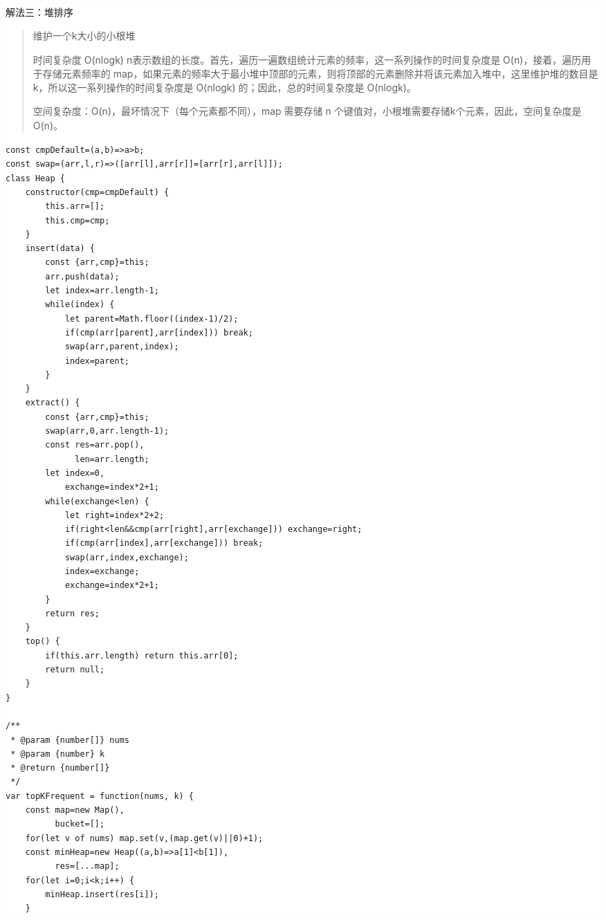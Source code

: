 解法三：堆排序 

> 维护一个k大小的小根堆
>
> 时间复杂度 O(nlogk) n表示数组的长度。首先，遍历一遍数组统计元素的频率，这一系列操作的时间复杂度是 O(n)，接着，遍历用于存储元素频率的 map，如果元素的频率大于最小堆中顶部的元素，则将顶部的元素删除并将该元素加入堆中，这里维护堆的数目是 k，所以这一系列操作的时间复杂度是 O(nlogk) 的；因此，总的时间复杂度是 O(nlog⁡k)。
>
> 空间复杂度：O(n)，最坏情况下（每个元素都不同），map 需要存储 n 个键值对，小根堆需要存储k个元素，因此，空间复杂度是 O(n)。

~~~JS
const cmpDefault=(a,b)=>a>b;
const swap=(arr,l,r)=>([arr[l],arr[r]]=[arr[r],arr[l]]);
class Heap {
    constructor(cmp=cmpDefault) {
        this.arr=[];
        this.cmp=cmp;
    }
    insert(data) {
        const {arr,cmp}=this;
        arr.push(data);
        let index=arr.length-1;
        while(index) {
            let parent=Math.floor((index-1)/2);
            if(cmp(arr[parent],arr[index])) break;
            swap(arr,parent,index);
            index=parent;
        }
    }
    extract() {
        const {arr,cmp}=this;
        swap(arr,0,arr.length-1);
        const res=arr.pop(),
              len=arr.length;
        let index=0,
            exchange=index*2+1;
        while(exchange<len) {
            let right=index*2+2;
            if(right<len&&cmp(arr[right],arr[exchange])) exchange=right;
            if(cmp(arr[index],arr[exchange])) break;
            swap(arr,index,exchange);
            index=exchange;
            exchange=index*2+1;
        }
        return res;
    }
    top() {
        if(this.arr.length) return this.arr[0];
        return null;
    }
}

/**
 * @param {number[]} nums
 * @param {number} k
 * @return {number[]}
 */
var topKFrequent = function(nums, k) {
    const map=new Map(),
          bucket=[];
    for(let v of nums) map.set(v,(map.get(v)||0)+1);
    const minHeap=new Heap((a,b)=>a[1]<b[1]),
          res=[...map];
    for(let i=0;i<k;i++) {
        minHeap.insert(res[i]);
    }
~~~